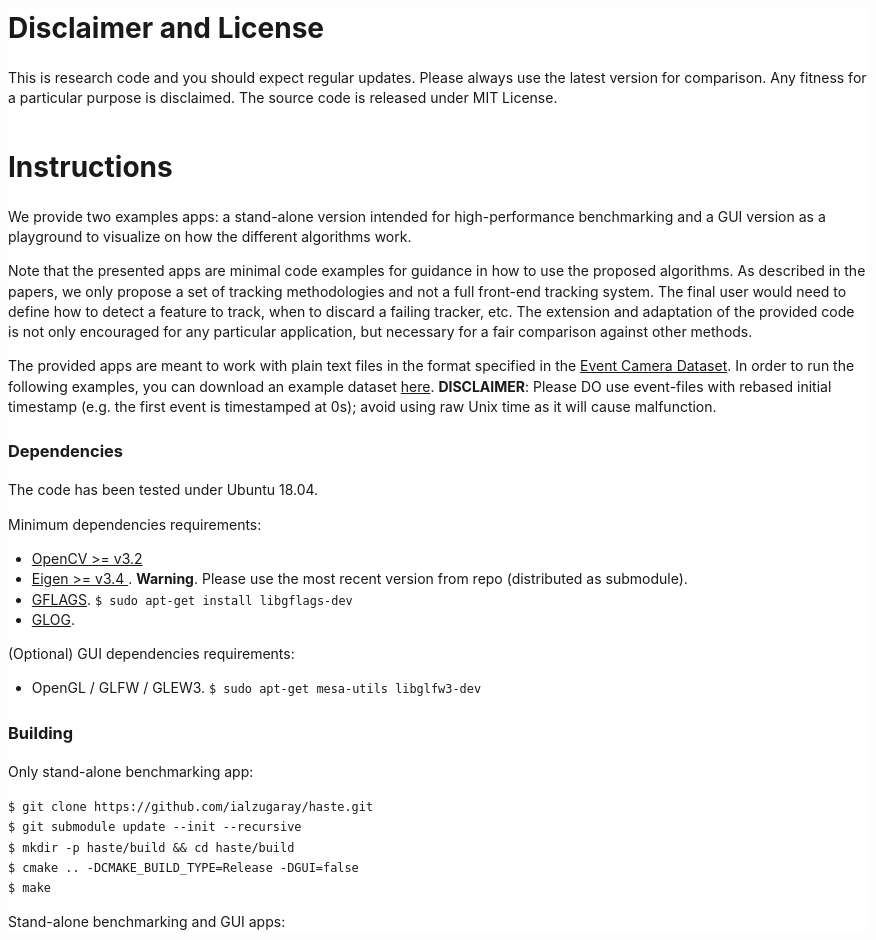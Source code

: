 #  Disclaimer and License
This is research code and you should expect regular updates.
Please always use the latest version for comparison.
Any fitness for a particular purpose is disclaimed. 
The source code is released under MIT License.

#  Instructions
We provide two examples apps: 
a stand-alone version intended for high-performance benchmarking and a GUI version as a playground to visualize on how the different algorithms work.

Note that the presented apps are minimal code examples for guidance in how to use the proposed algorithms. 
As described in the papers, we only propose a set of tracking methodologies and not a full front-end tracking system. 
The final user would need to define how to detect a feature to track, when to discard a failing tracker, etc.
The extension and adaptation of the provided code is not only encouraged for any particular application, but necessary for a fair comparison against other methods.

The provided apps are meant to work with plain text files in the format specified in the [Event Camera Dataset](http://rpg.ifi.uzh.ch/davis_data.html).
In order to run the following examples, you can download an example dataset [here](http://rpg.ifi.uzh.ch/datasets/davis/shapes_translation.zip).
**DISCLAIMER**: Please DO use event-files with rebased initial timestamp (e.g. the first event is timestamped at 0s); avoid using raw Unix time as it will cause malfunction.

### Dependencies
The code has been tested under Ubuntu 18.04.

Minimum dependencies requirements:
* [OpenCV >= v3.2](https://docs.opencv.org/master/d7/d9f/tutorial_linux_install.html)
* [Eigen >= v3.4 ](https://eigen.tuxfamily.org/dox/). **Warning**. Please use the most recent version from repo (distributed as submodule).
* [GFLAGS](https://github.com/gflags/gflags). `$ sudo apt-get install libgflags-dev`
* [GLOG](https://github.com/google/glog).


(Optional) GUI dependencies requirements:
* OpenGL / GLFW / GLEW3. `$ sudo apt-get mesa-utils libglfw3-dev`

### Building
Only stand-alone benchmarking app: 

    $ git clone https://github.com/ialzugaray/haste.git
    $ git submodule update --init --recursive
    $ mkdir -p haste/build && cd haste/build
    $ cmake .. -DCMAKE_BUILD_TYPE=Release -DGUI=false
    $ make

Stand-alone benchmarking and GUI apps:
